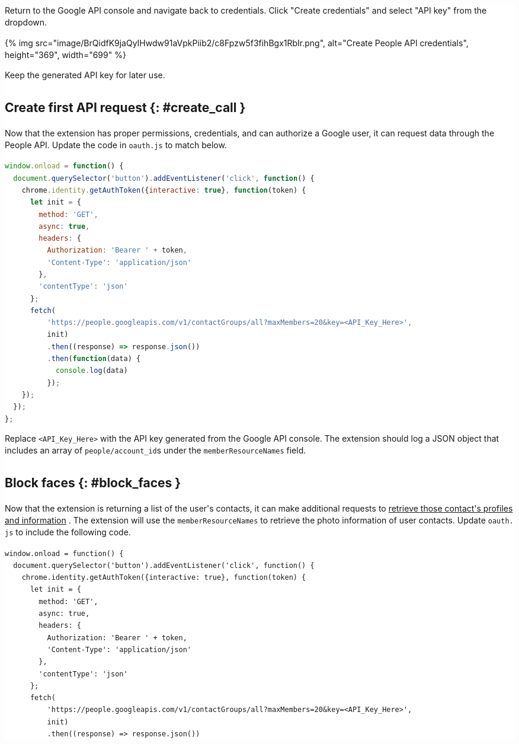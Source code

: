 Return to the Google API console and navigate back to credentials. Click "Create credentials" and
select "API key" from the dropdown.

{% img src="image/BrQidfK9jaQyIHwdw91aVpkPiib2/c8Fpzw5f3fihBgx1RbIr.png",
       alt="Create People API credentials", height="369", width="699" %}

Keep the generated API key for later use.

## Create first API request {: #create_call }

Now that the extension has proper permissions, credentials, and can authorize a Google user, it can
request data through the People API. Update the code in `oauth.js` to match below.

```js
window.onload = function() {
  document.querySelector('button').addEventListener('click', function() {
    chrome.identity.getAuthToken({interactive: true}, function(token) {
      let init = {
        method: 'GET',
        async: true,
        headers: {
          Authorization: 'Bearer ' + token,
          'Content-Type': 'application/json'
        },
        'contentType': 'json'
      };
      fetch(
          'https://people.googleapis.com/v1/contactGroups/all?maxMembers=20&key=<API_Key_Here>',
          init)
          .then((response) => response.json())
          .then(function(data) {
            console.log(data)
          });
    });
  });
};
```

Replace `<API_Key_Here>` with the API key generated from the Google API console. The extension
should log a JSON object that includes an array of `people/account_id`s under the
`memberResourceNames` field.

## Block faces {: #block_faces }

Now that the extension is returning a list of the user's contacts, it can make additional requests
to [retrieve those contact's profiles and information][14] . The extension will use the
`memberResourceNames` to retrieve the photo information of user contacts. Update `oauth.js` to
include the following code.

```js/22
window.onload = function() {
  document.querySelector('button').addEventListener('click', function() {
    chrome.identity.getAuthToken({interactive: true}, function(token) {
      let init = {
        method: 'GET',
        async: true,
        headers: {
          Authorization: 'Bearer ' + token,
          'Content-Type': 'application/json'
        },
        'contentType': 'json'
      };
      fetch(
          'https://people.googleapis.com/v1/contactGroups/all?maxMembers=20&key=<API_Key_Here>',
          init)
          .then((response) => response.json())
```

[1]: https://oauth.net/2/
[2]: https://developers.google.com/people/
[3]: /identity
[4]: examples/tutorials/oauth_tutorial_complete.zip
[5]: examples/tutorials/oauth_starter/manifest.json
[6]: examples/tutorials/oauth_starter/background.js
[7]: examples/tutorials/oauth_starter/index.html
[8]: https://chrome.google.com/webstore/developer/dashboard
[9]: /key
[10]: https://console.developers.google.com/apis
[11]: /identity
[12]: examples/tutorials/oauth_starter/oauth.js
[13]: https://developers.google.com/people/
[14]: https://developers.google.com/people/v1/read-people